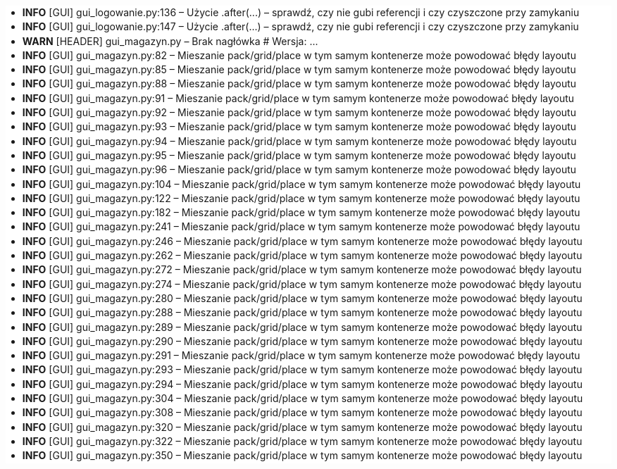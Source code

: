 - **INFO** [GUI] gui_logowanie.py:136 – Użycie .after(...) – sprawdź, czy nie gubi referencji i czy czyszczone przy zamykaniu
- **INFO** [GUI] gui_logowanie.py:147 – Użycie .after(...) – sprawdź, czy nie gubi referencji i czy czyszczone przy zamykaniu
- **WARN** [HEADER] gui_magazyn.py – Brak nagłówka # Wersja: ...
- **INFO** [GUI] gui_magazyn.py:82 – Mieszanie pack/grid/place w tym samym kontenerze może powodować błędy layoutu
- **INFO** [GUI] gui_magazyn.py:85 – Mieszanie pack/grid/place w tym samym kontenerze może powodować błędy layoutu
- **INFO** [GUI] gui_magazyn.py:88 – Mieszanie pack/grid/place w tym samym kontenerze może powodować błędy layoutu
- **INFO** [GUI] gui_magazyn.py:91 – Mieszanie pack/grid/place w tym samym kontenerze może powodować błędy layoutu
- **INFO** [GUI] gui_magazyn.py:92 – Mieszanie pack/grid/place w tym samym kontenerze może powodować błędy layoutu
- **INFO** [GUI] gui_magazyn.py:93 – Mieszanie pack/grid/place w tym samym kontenerze może powodować błędy layoutu
- **INFO** [GUI] gui_magazyn.py:94 – Mieszanie pack/grid/place w tym samym kontenerze może powodować błędy layoutu
- **INFO** [GUI] gui_magazyn.py:95 – Mieszanie pack/grid/place w tym samym kontenerze może powodować błędy layoutu
- **INFO** [GUI] gui_magazyn.py:96 – Mieszanie pack/grid/place w tym samym kontenerze może powodować błędy layoutu
- **INFO** [GUI] gui_magazyn.py:104 – Mieszanie pack/grid/place w tym samym kontenerze może powodować błędy layoutu
- **INFO** [GUI] gui_magazyn.py:122 – Mieszanie pack/grid/place w tym samym kontenerze może powodować błędy layoutu
- **INFO** [GUI] gui_magazyn.py:182 – Mieszanie pack/grid/place w tym samym kontenerze może powodować błędy layoutu
- **INFO** [GUI] gui_magazyn.py:241 – Mieszanie pack/grid/place w tym samym kontenerze może powodować błędy layoutu
- **INFO** [GUI] gui_magazyn.py:246 – Mieszanie pack/grid/place w tym samym kontenerze może powodować błędy layoutu
- **INFO** [GUI] gui_magazyn.py:262 – Mieszanie pack/grid/place w tym samym kontenerze może powodować błędy layoutu
- **INFO** [GUI] gui_magazyn.py:272 – Mieszanie pack/grid/place w tym samym kontenerze może powodować błędy layoutu
- **INFO** [GUI] gui_magazyn.py:274 – Mieszanie pack/grid/place w tym samym kontenerze może powodować błędy layoutu
- **INFO** [GUI] gui_magazyn.py:280 – Mieszanie pack/grid/place w tym samym kontenerze może powodować błędy layoutu
- **INFO** [GUI] gui_magazyn.py:288 – Mieszanie pack/grid/place w tym samym kontenerze może powodować błędy layoutu
- **INFO** [GUI] gui_magazyn.py:289 – Mieszanie pack/grid/place w tym samym kontenerze może powodować błędy layoutu
- **INFO** [GUI] gui_magazyn.py:290 – Mieszanie pack/grid/place w tym samym kontenerze może powodować błędy layoutu
- **INFO** [GUI] gui_magazyn.py:291 – Mieszanie pack/grid/place w tym samym kontenerze może powodować błędy layoutu
- **INFO** [GUI] gui_magazyn.py:293 – Mieszanie pack/grid/place w tym samym kontenerze może powodować błędy layoutu
- **INFO** [GUI] gui_magazyn.py:294 – Mieszanie pack/grid/place w tym samym kontenerze może powodować błędy layoutu
- **INFO** [GUI] gui_magazyn.py:304 – Mieszanie pack/grid/place w tym samym kontenerze może powodować błędy layoutu
- **INFO** [GUI] gui_magazyn.py:308 – Mieszanie pack/grid/place w tym samym kontenerze może powodować błędy layoutu
- **INFO** [GUI] gui_magazyn.py:320 – Mieszanie pack/grid/place w tym samym kontenerze może powodować błędy layoutu
- **INFO** [GUI] gui_magazyn.py:322 – Mieszanie pack/grid/place w tym samym kontenerze może powodować błędy layoutu
- **INFO** [GUI] gui_magazyn.py:350 – Mieszanie pack/grid/place w tym samym kontenerze może powodować błędy layoutu